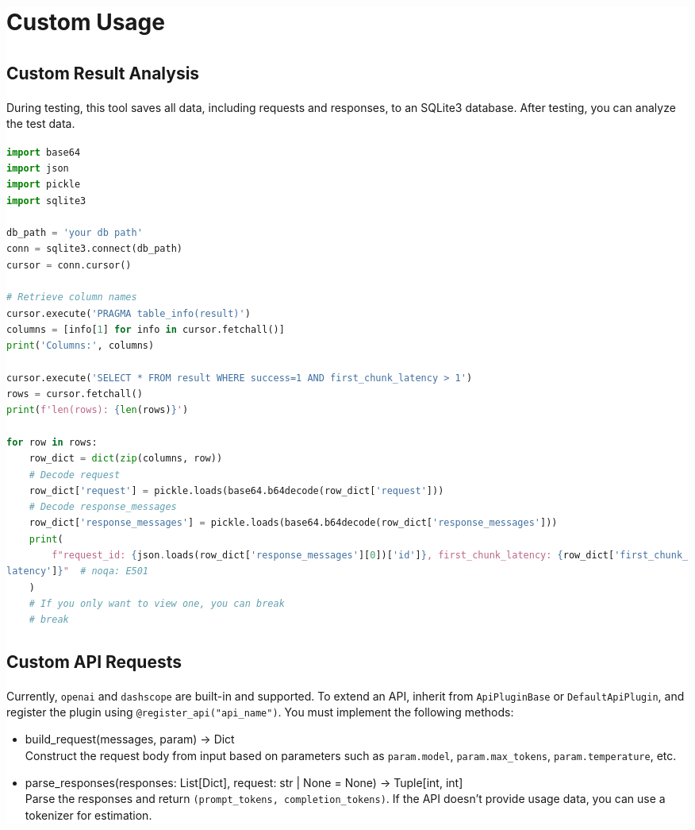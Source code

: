 # Custom Usage

## Custom Result Analysis
During testing, this tool saves all data, including requests and responses, to an SQLite3 database. After testing, you can analyze the test data.

```python
import base64
import json
import pickle
import sqlite3

db_path = 'your db path'
conn = sqlite3.connect(db_path)
cursor = conn.cursor()

# Retrieve column names
cursor.execute('PRAGMA table_info(result)')
columns = [info[1] for info in cursor.fetchall()]
print('Columns:', columns)

cursor.execute('SELECT * FROM result WHERE success=1 AND first_chunk_latency > 1')
rows = cursor.fetchall()
print(f'len(rows): {len(rows)}')

for row in rows:
    row_dict = dict(zip(columns, row))
    # Decode request
    row_dict['request'] = pickle.loads(base64.b64decode(row_dict['request']))
    # Decode response_messages
    row_dict['response_messages'] = pickle.loads(base64.b64decode(row_dict['response_messages']))
    print(
        f"request_id: {json.loads(row_dict['response_messages'][0])['id']}, first_chunk_latency: {row_dict['first_chunk_latency']}"  # noqa: E501
    )
    # If you only want to view one, you can break
    # break
```

## Custom API Requests
Currently, `openai` and `dashscope` are built-in and supported. To extend an API, inherit from `ApiPluginBase` or `DefaultApiPlugin`, and register the plugin using `@register_api("api_name")`. You must implement the following methods:

- build_request(messages, param) -> Dict  
  Construct the request body from input based on parameters such as `param.model`, `param.max_tokens`, `param.temperature`, etc.

- parse_responses(responses: List[Dict], request: str | None = None) -> Tuple[int, int]  
  Parse the responses and return `(prompt_tokens, completion_tokens)`. If the API doesn’t provide usage data, you can use a tokenizer for estimation.
